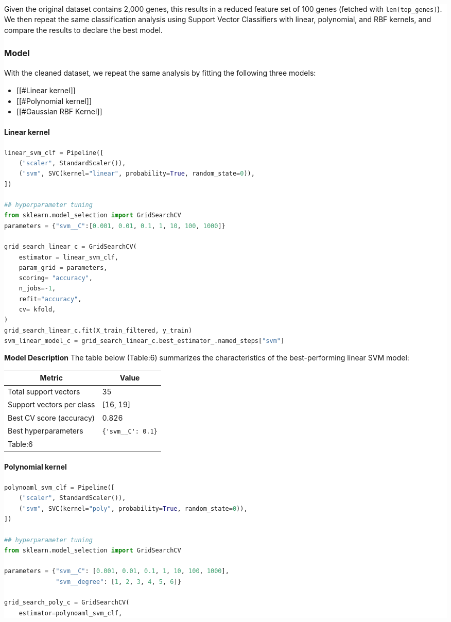 Given the original dataset contains 2,000 genes, this results in a reduced feature set of 100 genes (fetched with `len(top_genes)`). We then repeat the same classification analysis using Support Vector Classifiers with linear, polynomial, and RBF kernels, and compare the results to declare the best model.
### Model
With the cleaned dataset, we repeat the same analysis by fitting the following three models:
- [[#Linear kernel]]
- [[#Polynomial kernel]]
- [[#Gaussian RBF Kernel]]

#### Linear kernel

```python
linear_svm_clf = Pipeline([  
    ("scaler", StandardScaler()),  
    ("svm", SVC(kernel="linear", probability=True, random_state=0)),  
])  
  
## hyperparameter tuning  
from sklearn.model_selection import GridSearchCV  
parameters = {"svm__C":[0.001, 0.01, 0.1, 1, 10, 100, 1000]}  
  
grid_search_linear_c = GridSearchCV(  
    estimator = linear_svm_clf,  
    param_grid = parameters,  
    scoring= "accuracy",  
    n_jobs=-1,  
    refit="accuracy",  
    cv= kfold,  
)  
grid_search_linear_c.fit(X_train_filtered, y_train)  
svm_linear_model_c = grid_search_linear_c.best_estimator_.named_steps["svm"]
```


**Model Description**
The table below (Table:6) summarizes the characteristics of the best-performing linear SVM model:

| Metric                    | Value             |
| ------------------------- | ----------------- |
| Total support vectors     | 35                |
| Support vectors per class | [16, 19]          |
| Best CV score (accuracy)  | 0.826             |
| Best hyperparameters      | `{'svm__C': 0.1}` |
| Table:6                   |                   |

#### Polynomial kernel 

```python
polynoaml_svm_clf = Pipeline([  
    ("scaler", StandardScaler()),  
    ("svm", SVC(kernel="poly", probability=True, random_state=0)),  
])  
  
## hyperparameter tuning  
from sklearn.model_selection import GridSearchCV  
  
parameters = {"svm__C": [0.001, 0.01, 0.1, 1, 10, 100, 1000],  
              "svm__degree": [1, 2, 3, 4, 5, 6]}  
  
grid_search_poly_c = GridSearchCV(  
    estimator=polynoaml_svm_clf,  
```